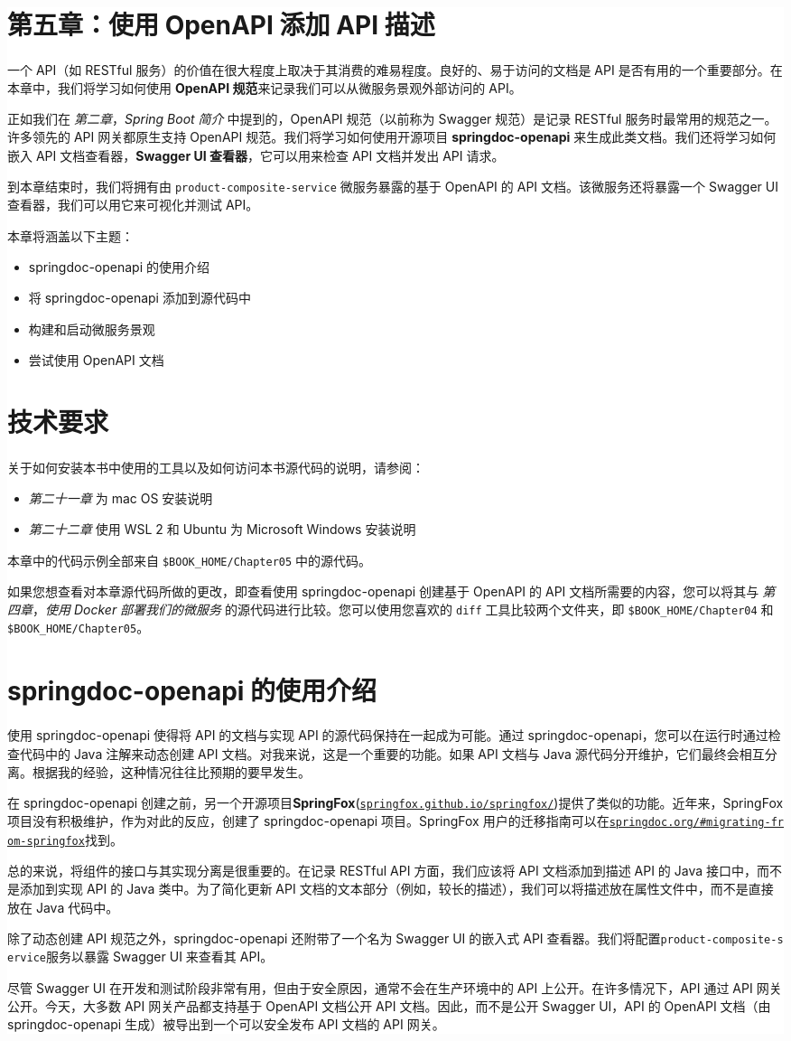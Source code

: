 

# 第五章：使用 OpenAPI 添加 API 描述

一个 API（如 RESTful 服务）的价值在很大程度上取决于其消费的难易程度。良好的、易于访问的文档是 API 是否有用的一个重要部分。在本章中，我们将学习如何使用 **OpenAPI 规范**来记录我们可以从微服务景观外部访问的 API。

正如我们在 *第二章*，*Spring Boot 简介* 中提到的，OpenAPI 规范（以前称为 Swagger 规范）是记录 RESTful 服务时最常用的规范之一。许多领先的 API 网关都原生支持 OpenAPI 规范。我们将学习如何使用开源项目 **springdoc-openapi** 来生成此类文档。我们还将学习如何嵌入 API 文档查看器，**Swagger UI 查看器**，它可以用来检查 API 文档并发出 API 请求。

到本章结束时，我们将拥有由 `product-composite-service` 微服务暴露的基于 OpenAPI 的 API 文档。该微服务还将暴露一个 Swagger UI 查看器，我们可以用它来可视化并测试 API。

本章将涵盖以下主题：

+   springdoc-openapi 的使用介绍

+   将 springdoc-openapi 添加到源代码中

+   构建和启动微服务景观

+   尝试使用 OpenAPI 文档

# 技术要求

关于如何安装本书中使用的工具以及如何访问本书源代码的说明，请参阅：

+   *第二十一章* 为 mac OS 安装说明

+   *第二十二章* 使用 WSL 2 和 Ubuntu 为 Microsoft Windows 安装说明

本章中的代码示例全部来自 `$BOOK_HOME/Chapter05` 中的源代码。

如果您想查看对本章源代码所做的更改，即查看使用 springdoc-openapi 创建基于 OpenAPI 的 API 文档所需要的内容，您可以将其与 *第四章*，*使用 Docker 部署我们的微服务* 的源代码进行比较。您可以使用您喜欢的 `diff` 工具比较两个文件夹，即 `$BOOK_HOME/Chapter04` 和 `$BOOK_HOME/Chapter05`。

# springdoc-openapi 的使用介绍

使用 springdoc-openapi 使得将 API 的文档与实现 API 的源代码保持在一起成为可能。通过 springdoc-openapi，您可以在运行时通过检查代码中的 Java 注解来动态创建 API 文档。对我来说，这是一个重要的功能。如果 API 文档与 Java 源代码分开维护，它们最终会相互分离。根据我的经验，这种情况往往比预期的要早发生。

在 springdoc-openapi 创建之前，另一个开源项目**SpringFox**([`springfox.github.io/springfox/`](http://springfox.github.io/springfox/))提供了类似的功能。近年来，SpringFox 项目没有积极维护，作为对此的反应，创建了 springdoc-openapi 项目。SpringFox 用户的迁移指南可以在[`springdoc.org/#migrating-from-springfox`](https://springdoc.org/#migrating-from-springfox)找到。

总的来说，将组件的接口与其实现分离是很重要的。在记录 RESTful API 方面，我们应该将 API 文档添加到描述 API 的 Java 接口中，而不是添加到实现 API 的 Java 类中。为了简化更新 API 文档的文本部分（例如，较长的描述），我们可以将描述放在属性文件中，而不是直接放在 Java 代码中。

除了动态创建 API 规范之外，springdoc-openapi 还附带了一个名为 Swagger UI 的嵌入式 API 查看器。我们将配置`product-composite-service`服务以暴露 Swagger UI 来查看其 API。

尽管 Swagger UI 在开发和测试阶段非常有用，但由于安全原因，通常不会在生产环境中的 API 上公开。在许多情况下，API 通过 API 网关公开。今天，大多数 API 网关产品都支持基于 OpenAPI 文档公开 API 文档。因此，而不是公开 Swagger UI，API 的 OpenAPI 文档（由 springdoc-openapi 生成）被导出到一个可以安全发布 API 文档的 API 网关。

